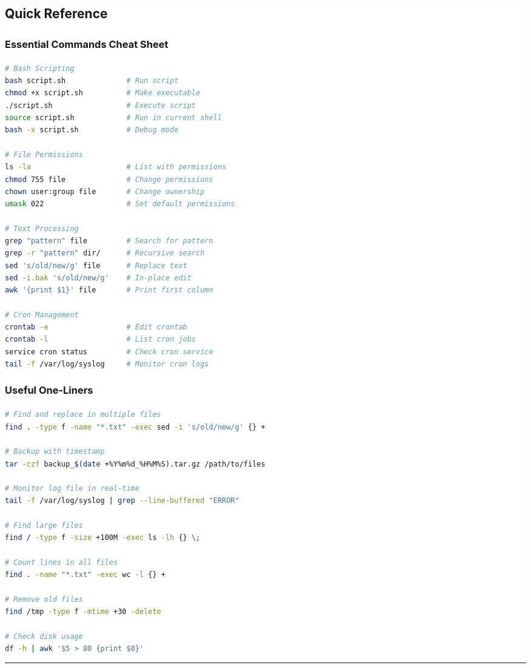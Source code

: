 
## Quick Reference

### Essential Commands Cheat Sheet

```bash
# Bash Scripting
bash script.sh              # Run script
chmod +x script.sh          # Make executable
./script.sh                 # Execute script
source script.sh            # Run in current shell
bash -x script.sh           # Debug mode

# File Permissions
ls -la                      # List with permissions
chmod 755 file              # Change permissions
chown user:group file       # Change ownership
umask 022                   # Set default permissions

# Text Processing
grep "pattern" file         # Search for pattern
grep -r "pattern" dir/      # Recursive search
sed 's/old/new/g' file      # Replace text
sed -i.bak 's/old/new/g'    # In-place edit
awk '{print $1}' file       # Print first column

# Cron Management
crontab -e                  # Edit crontab
crontab -l                  # List cron jobs
service cron status         # Check cron service
tail -f /var/log/syslog     # Monitor cron logs
```

### Useful One-Liners

```bash
# Find and replace in multiple files
find . -type f -name "*.txt" -exec sed -i 's/old/new/g' {} +

# Backup with timestamp
tar -czf backup_$(date +%Y%m%d_%H%M%S).tar.gz /path/to/files

# Monitor log file in real-time
tail -f /var/log/syslog | grep --line-buffered "ERROR"

# Find large files
find / -type f -size +100M -exec ls -lh {} \;

# Count lines in all files
find . -name "*.txt" -exec wc -l {} +

# Remove old files
find /tmp -type f -mtime +30 -delete

# Check disk usage
df -h | awk '$5 > 80 {print $0}'
```

---
